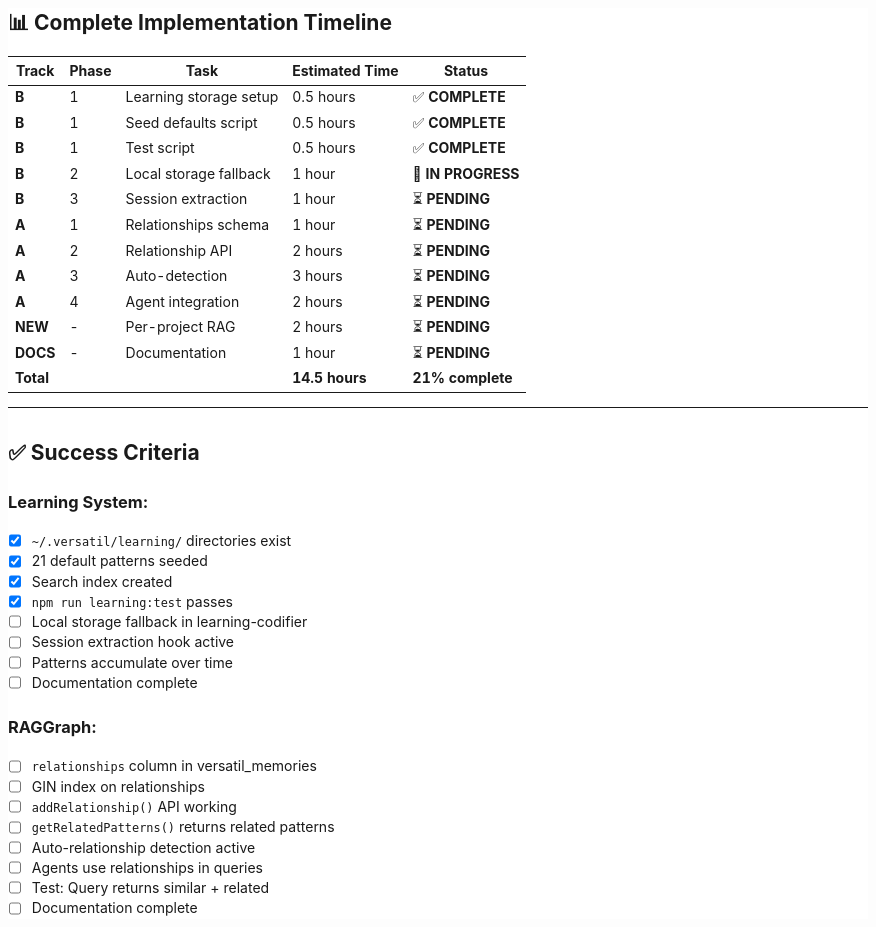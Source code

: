 
## 📊 Complete Implementation Timeline

| Track | Phase | Task | Estimated Time | Status |
|-------|-------|------|----------------|--------|
| **B** | 1 | Learning storage setup | 0.5 hours | ✅ **COMPLETE** |
| **B** | 1 | Seed defaults script | 0.5 hours | ✅ **COMPLETE** |
| **B** | 1 | Test script | 0.5 hours | ✅ **COMPLETE** |
| **B** | 2 | Local storage fallback | 1 hour | 🔄 **IN PROGRESS** |
| **B** | 3 | Session extraction | 1 hour | ⏳ **PENDING** |
| **A** | 1 | Relationships schema | 1 hour | ⏳ **PENDING** |
| **A** | 2 | Relationship API | 2 hours | ⏳ **PENDING** |
| **A** | 3 | Auto-detection | 3 hours | ⏳ **PENDING** |
| **A** | 4 | Agent integration | 2 hours | ⏳ **PENDING** |
| **NEW** | - | Per-project RAG | 2 hours | ⏳ **PENDING** |
| **DOCS** | - | Documentation | 1 hour | ⏳ **PENDING** |
| **Total** | | | **14.5 hours** | **21% complete** |

---

## ✅ Success Criteria

### Learning System:
- [x] `~/.versatil/learning/` directories exist
- [x] 21 default patterns seeded
- [x] Search index created
- [x] `npm run learning:test` passes
- [ ] Local storage fallback in learning-codifier
- [ ] Session extraction hook active
- [ ] Patterns accumulate over time
- [ ] Documentation complete

### RAGGraph:
- [ ] `relationships` column in versatil_memories
- [ ] GIN index on relationships
- [ ] `addRelationship()` API working
- [ ] `getRelatedPatterns()` returns related patterns
- [ ] Auto-relationship detection active
- [ ] Agents use relationships in queries
- [ ] Test: Query returns similar + related
- [ ] Documentation complete
